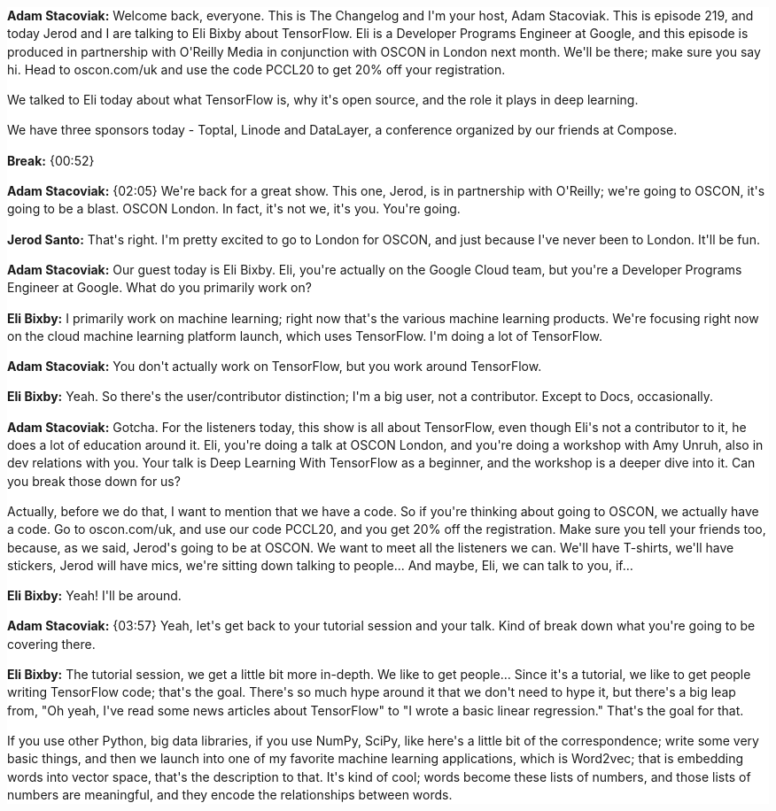 **Adam Stacoviak:** Welcome back, everyone. This is The Changelog and I'm your host, Adam Stacoviak. This is episode 219, and today Jerod and I are talking to Eli Bixby about TensorFlow. Eli is a Developer Programs Engineer at Google, and this episode is produced in partnership with O'Reilly Media in conjunction with OSCON in London next month. We'll be there; make sure you say hi. Head to oscon.com/uk and use the code PCCL20 to get 20% off your registration.

We talked to Eli today about what TensorFlow is, why it's open source, and the role it plays in deep learning.

We have three sponsors today - Toptal, Linode and DataLayer, a conference organized by our friends at Compose.

**Break:** \{00:52\}

**Adam Stacoviak:** \{02:05\} We're back for a great show. This one, Jerod, is in partnership with O'Reilly; we're going to OSCON, it's going to be a blast. OSCON London. In fact, it's not we, it's you. You're going.

**Jerod Santo:** That's right. I'm pretty excited to go to London for OSCON, and just because I've never been to London. It'll be fun.

**Adam Stacoviak:** Our guest today is Eli Bixby. Eli, you're actually on the Google Cloud team, but you're a Developer Programs Engineer at Google. What do you primarily work on?

**Eli Bixby:** I primarily work on machine learning; right now that's the various machine learning products. We're focusing right now on the cloud machine learning platform launch, which uses TensorFlow. I'm doing a lot of TensorFlow.

**Adam Stacoviak:** You don't actually work on TensorFlow, but you work around TensorFlow.

**Eli Bixby:** Yeah. So there's the user/contributor distinction; I'm a big user, not a contributor. Except to Docs, occasionally.

**Adam Stacoviak:** Gotcha. For the listeners today, this show is all about TensorFlow, even though Eli's not a contributor to it, he does a lot of education around it. Eli, you're doing a talk at OSCON London, and you're doing a workshop with Amy Unruh, also in dev relations with you. Your talk is Deep Learning With TensorFlow as a beginner, and the workshop is a deeper dive into it. Can you break those down for us?

Actually, before we do that, I want to mention that we have a code. So if you're thinking about going to OSCON, we actually have a code. Go to oscon.com/uk, and use our code PCCL20, and you get 20% off the registration. Make sure you tell your friends too, because, as we said, Jerod's going to be at OSCON. We want to meet all the listeners we can. We'll have T-shirts, we'll have stickers, Jerod will have mics, we're sitting down talking to people... And maybe, Eli, we can talk to you, if…

**Eli Bixby:** Yeah! I'll be around.

**Adam Stacoviak:** \{03:57\} Yeah, let's get back to your tutorial session and your talk. Kind of break down what you're going to be covering there.

**Eli Bixby:** The tutorial session, we get a little bit more in-depth. We like to get people… Since it's a tutorial, we like to get people writing TensorFlow code; that's the goal. There's so much hype around it that we don't need to hype it, but there's a big leap from, "Oh yeah, I've read some news articles about TensorFlow" to "I wrote a basic linear regression." That's the goal for that.

If you use other Python, big data libraries, if you use NumPy, SciPy, like here's a little bit of the correspondence; write some very basic things, and then we launch into one of my favorite machine learning applications, which is Word2vec; that is embedding words into vector space, that's the description to that. It's kind of cool; words become these lists of numbers, and those lists of numbers are meaningful, and they encode the relationships between words.
